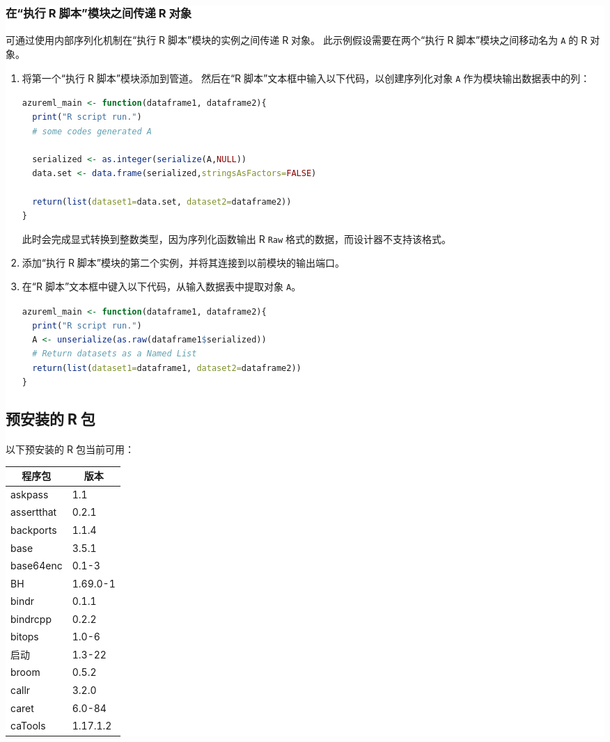 ### <a name="pass-r-objects-between-execute-r-script-modules"></a>在“执行 R 脚本”模块之间传递 R 对象

可通过使用内部序列化机制在“执行 R 脚本”模块的实例之间传递 R 对象。 此示例假设需要在两个“执行 R 脚本”模块之间移动名为 `A` 的 R 对象。

1. 将第一个“执行 R 脚本”模块添加到管道。 然后在“R 脚本”文本框中输入以下代码，以创建序列化对象 `A` 作为模块输出数据表中的列：  
  
    ```R
    azureml_main <- function(dataframe1, dataframe2){
      print("R script run.")
      # some codes generated A
      
      serialized <- as.integer(serialize(A,NULL))  
      data.set <- data.frame(serialized,stringsAsFactors=FALSE)

      return(list(dataset1=data.set, dataset2=dataframe2))
    }
    ```

    此时会完成显式转换到整数类型，因为序列化函数输出 R `Raw` 格式的数据，而设计器不支持该格式。

1. 添加“执行 R 脚本”模块的第二个实例，并将其连接到以前模块的输出端口。

1. 在“R 脚本”文本框中键入以下代码，从输入数据表中提取对象 `A`。 

    ```R
    azureml_main <- function(dataframe1, dataframe2){
      print("R script run.")
      A <- unserialize(as.raw(dataframe1$serialized))  
      # Return datasets as a Named List
      return(list(dataset1=dataframe1, dataset2=dataframe2))
    }
    ```

## <a name="preinstalled-r-packages"></a>预安装的 R 包

以下预安装的 R 包当前可用：

| 程序包      | 版本    | 
|--------------|------------| 
| askpass      | 1.1        | 
| assertthat   | 0.2.1      | 
| backports    | 1.1.4      | 
| base         | 3.5.1      | 
| base64enc    | 0.1-3      | 
| BH           | 1.69.0-1   | 
| bindr        | 0.1.1      | 
| bindrcpp     | 0.2.2      | 
| bitops       | 1.0-6      | 
| 启动         | 1.3-22     | 
| broom        | 0.5.2      | 
| callr        | 3.2.0      | 
| caret        | 6.0-84     | 
| caTools      | 1.17.1.2   | 